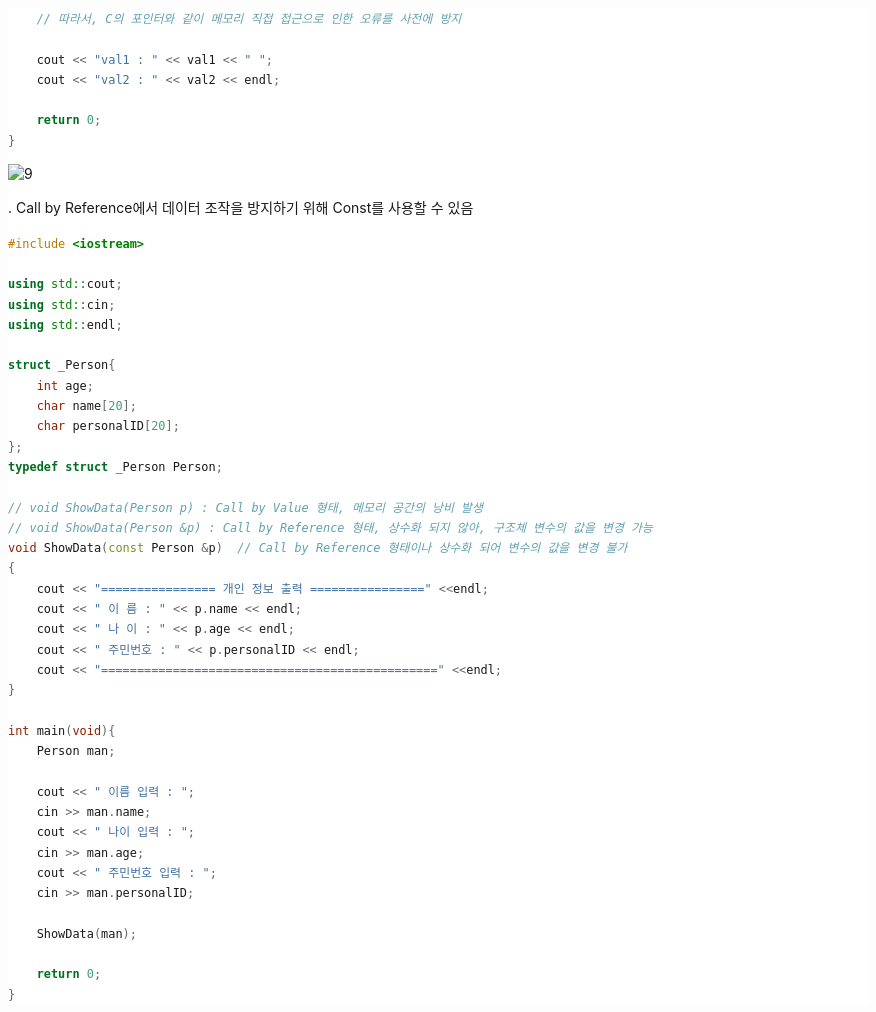 ```c++
    // 따라서, C의 포인터와 같이 메모리 직접 접근으로 인한 오류를 사전에 방지
    
    cout << "val1 : " << val1 << " ";
    cout << "val2 : " << val2 << endl;

    return 0;   
}
```

![9](https://user-images.githubusercontent.com/29933947/36087082-a762cde8-1013-11e8-89fe-b31ea46e42f8.png)



  . Call by Reference에서 데이터 조작을 방지하기 위해 Const를 사용할 수 있음

```c++
#include <iostream>

using std::cout;
using std::cin;
using std::endl;

struct _Person{
    int age;
    char name[20];
    char personalID[20];
};
typedef struct _Person Person;

// void ShowData(Person p) : Call by Value 형태, 메모리 공간의 낭비 발생
// void ShowData(Person &p) : Call by Reference 형태, 상수화 되지 않아, 구조체 변수의 값을 변경 가능
void ShowData(const Person &p)  // Call by Reference 형태이나 상수화 되어 변수의 값을 변경 불가
{
    cout << "================ 개인 정보 출력 ================" <<endl;
    cout << " 이 름 : " << p.name << endl;
    cout << " 나 이 : " << p.age << endl;
    cout << " 주민번호 : " << p.personalID << endl;
    cout << "===============================================" <<endl;
}

int main(void){
    Person man;

    cout << " 이름 입력 : ";
    cin >> man.name;
    cout << " 나이 입력 : ";
    cin >> man.age;
    cout << " 주민번호 입력 : ";
    cin >> man.personalID;

    ShowData(man);

    return 0;
}
```
